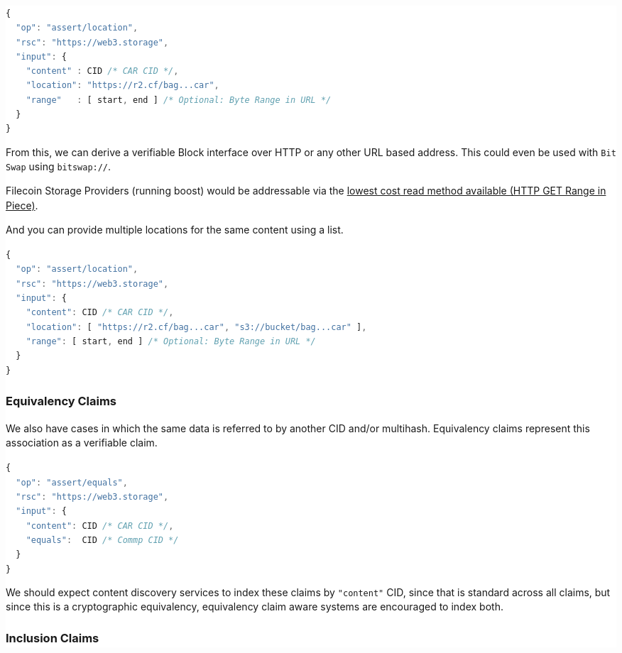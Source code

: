 ```javascript
{
  "op": "assert/location",
  "rsc": "https://web3.storage",
  "input": {
    "content" : CID /* CAR CID */, 
    "location": "https://r2.cf/bag...car",
    "range"   : [ start, end ] /* Optional: Byte Range in URL */
  }
}
```

From this, we can derive a verifiable Block interface over HTTP or any other URL based address. This could even be used with `BitSwap` using `bitswap://`.

Filecoin Storage Providers (running boost) would be addressable via the [lowest cost read method available (HTTP GET Range in Piece)](https://boost.filecoin.io/http-retrieval#retrieving-a-full-piece).

And you can provide multiple locations for the same content using a list.

```javascript
{
  "op": "assert/location",
  "rsc": "https://web3.storage",
  "input": {
    "content": CID /* CAR CID */, 
    "location": [ "https://r2.cf/bag...car", "s3://bucket/bag...car" ],
    "range": [ start, end ] /* Optional: Byte Range in URL */
  }
}
```

### Equivalency Claims

We also have cases in which the same data is referred to by another CID and/or multihash. Equivalency claims represent this association as a verifiable claim.

```javascript
{
  "op": "assert/equals",
  "rsc": "https://web3.storage",
  "input": {
    "content": CID /* CAR CID */, 
    "equals":  CID /* Commp CID */
  }
}
```

We should expect content discovery services to index these claims by `"content"` CID, since that is standard across all claims, but since this is a cryptographic equivalency, equivalency claim aware systems are encouraged to index both.

### Inclusion Claims
